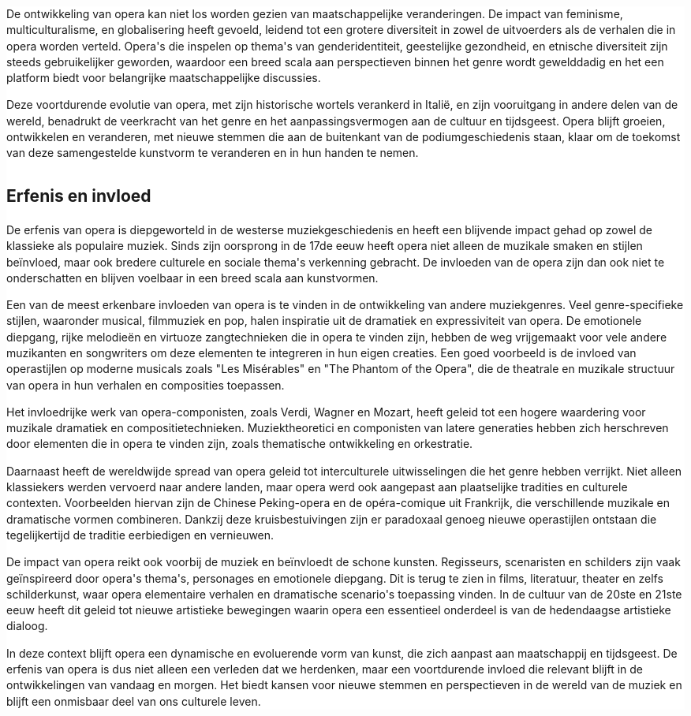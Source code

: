 De ontwikkeling van opera kan niet los worden gezien van maatschappelijke veranderingen. De impact van feminisme, multiculturalisme, en globalisering heeft gevoeld, leidend tot een grotere diversiteit in zowel de uitvoerders als de verhalen die in opera worden verteld. Opera's die inspelen op thema's van genderidentiteit, geestelijke gezondheid, en etnische diversiteit zijn steeds gebruikelijker geworden, waardoor een breed scala aan perspectieven binnen het genre wordt gewelddadig en het een platform biedt voor belangrijke maatschappelijke discussies.

Deze voortdurende evolutie van opera, met zijn historische wortels verankerd in Italië, en zijn vooruitgang in andere delen van de wereld, benadrukt de veerkracht van het genre en het aanpassingsvermogen aan de cultuur en tijdsgeest. Opera blijft groeien, ontwikkelen en veranderen, met nieuwe stemmen die aan de buitenkant van de podiumgeschiedenis staan, klaar om de toekomst van deze samengestelde kunstvorm te veranderen en in hun handen te nemen.


## Erfenis en invloed


De erfenis van opera is diepgeworteld in de westerse muziekgeschiedenis en heeft een blijvende impact gehad op zowel de klassieke als populaire muziek. Sinds zijn oorsprong in de 17de eeuw heeft opera niet alleen de muzikale smaken en stijlen beïnvloed, maar ook bredere culturele en sociale thema's verkenning gebracht. De invloeden van de opera zijn dan ook niet te onderschatten en blijven voelbaar in een breed scala aan kunstvormen.

Een van de meest erkenbare invloeden van opera is te vinden in de ontwikkeling van andere muziekgenres. Veel genre-specifieke stijlen, waaronder musical, filmmuziek en pop, halen inspiratie uit de dramatiek en expressiviteit van opera. De emotionele diepgang, rijke melodieën en virtuoze zangtechnieken die in opera te vinden zijn, hebben de weg vrijgemaakt voor vele andere muzikanten en songwriters om deze elementen te integreren in hun eigen creaties. Een goed voorbeeld is de invloed van operastijlen op moderne musicals zoals "Les Misérables" en "The Phantom of the Opera", die de theatrale en muzikale structuur van opera in hun verhalen en composities toepassen.

Het invloedrijke werk van opera-componisten, zoals Verdi, Wagner en Mozart, heeft geleid tot een hogere waardering voor muzikale dramatiek en compositietechnieken. Muziektheoretici en componisten van latere generaties hebben zich herschreven door elementen die in opera te vinden zijn, zoals thematische ontwikkeling en orkestratie.

Daarnaast heeft de wereldwijde spread van opera geleid tot interculturele uitwisselingen die het genre hebben verrijkt. Niet alleen klassiekers werden vervoerd naar andere landen, maar opera werd ook aangepast aan plaatselijke tradities en culturele contexten. Voorbeelden hiervan zijn de Chinese Peking-opera en de opéra-comique uit Frankrijk, die verschillende muzikale en dramatische vormen combineren. Dankzij deze kruisbestuivingen zijn er paradoxaal genoeg nieuwe operastijlen ontstaan die tegelijkertijd de traditie eerbiedigen en vernieuwen.

De impact van opera reikt ook voorbij de muziek en beïnvloedt de schone kunsten. Regisseurs, scenaristen en schilders zijn vaak geïnspireerd door opera's thema's, personages en emotionele diepgang. Dit is terug te zien in films, literatuur, theater en zelfs schilderkunst, waar opera elementaire verhalen en dramatische scenario's toepassing vinden. In de cultuur van de 20ste en 21ste eeuw heeft dit geleid tot nieuwe artistieke bewegingen waarin opera een essentieel onderdeel is van de hedendaagse artistieke dialoog.

In deze context blijft opera een dynamische en evoluerende vorm van kunst, die zich aanpast aan maatschappij en tijdsgeest. De erfenis van opera is dus niet alleen een verleden dat we herdenken, maar een voortdurende invloed die relevant blijft in de ontwikkelingen van vandaag en morgen. Het biedt kansen voor nieuwe stemmen en perspectieven in de wereld van de muziek en blijft een onmisbaar deel van ons culturele leven.
